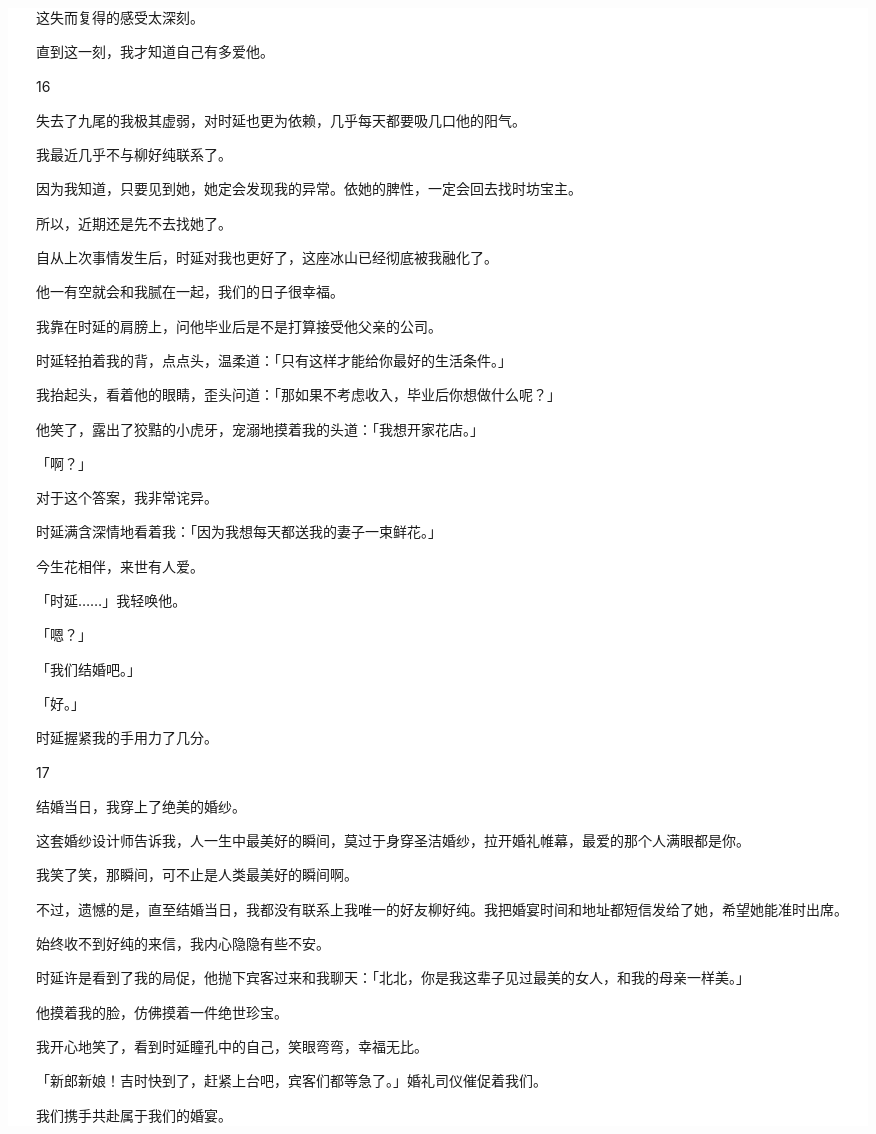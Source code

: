 &emsp;&emsp;这失而复得的感受太深刻。  
  
&emsp;&emsp;直到这一刻，我才知道自己有多爱他。  
  
&emsp;&emsp;16  
  
&emsp;&emsp;失去了九尾的我极其虚弱，对时延也更为依赖，几乎每天都要吸几口他的阳气。  
  
&emsp;&emsp;我最近几乎不与柳好纯联系了。  
  
&emsp;&emsp;因为我知道，只要见到她，她定会发现我的异常。依她的脾性，一定会回去找时坊宝主。  
  
&emsp;&emsp;所以，近期还是先不去找她了。  
  
&emsp;&emsp;自从上次事情发生后，时延对我也更好了，这座冰山已经彻底被我融化了。  
  
&emsp;&emsp;他一有空就会和我腻在一起，我们的日子很幸福。  
  
&emsp;&emsp;我靠在时延的肩膀上，问他毕业后是不是打算接受他父亲的公司。  
  
&emsp;&emsp;时延轻拍着我的背，点点头，温柔道：「只有这样才能给你最好的生活条件。」  
  
&emsp;&emsp;我抬起头，看着他的眼睛，歪头问道：「那如果不考虑收入，毕业后你想做什么呢？」  
  
&emsp;&emsp;他笑了，露出了狡黠的小虎牙，宠溺地摸着我的头道：「我想开家花店。」  
  
&emsp;&emsp;「啊？」  
  
&emsp;&emsp;对于这个答案，我非常诧异。  
  
&emsp;&emsp;时延满含深情地看着我：「因为我想每天都送我的妻子一束鲜花。」  
  
&emsp;&emsp;今生花相伴，来世有人爱。  
  
&emsp;&emsp;「时延……」我轻唤他。  
  
&emsp;&emsp;「嗯？」  
  
&emsp;&emsp;「我们结婚吧。」  
  
&emsp;&emsp;「好。」  
  
&emsp;&emsp;时延握紧我的手用力了几分。  
  
&emsp;&emsp;17  
  
&emsp;&emsp;结婚当日，我穿上了绝美的婚纱。  
  
&emsp;&emsp;这套婚纱设计师告诉我，人一生中最美好的瞬间，莫过于身穿圣洁婚纱，拉开婚礼帷幕，最爱的那个人满眼都是你。  
  
&emsp;&emsp;我笑了笑，那瞬间，可不止是人类最美好的瞬间啊。  
  
&emsp;&emsp;不过，遗憾的是，直至结婚当日，我都没有联系上我唯一的好友柳好纯。我把婚宴时间和地址都短信发给了她，希望她能准时出席。  
  
&emsp;&emsp;始终收不到好纯的来信，我内心隐隐有些不安。  
  
&emsp;&emsp;时延许是看到了我的局促，他抛下宾客过来和我聊天：「北北，你是我这辈子见过最美的女人，和我的母亲一样美。」  
  
&emsp;&emsp;他摸着我的脸，仿佛摸着一件绝世珍宝。  
  
&emsp;&emsp;我开心地笑了，看到时延瞳孔中的自己，笑眼弯弯，幸福无比。  
  
&emsp;&emsp;「新郎新娘！吉时快到了，赶紧上台吧，宾客们都等急了。」婚礼司仪催促着我们。  
  
&emsp;&emsp;我们携手共赴属于我们的婚宴。  
  